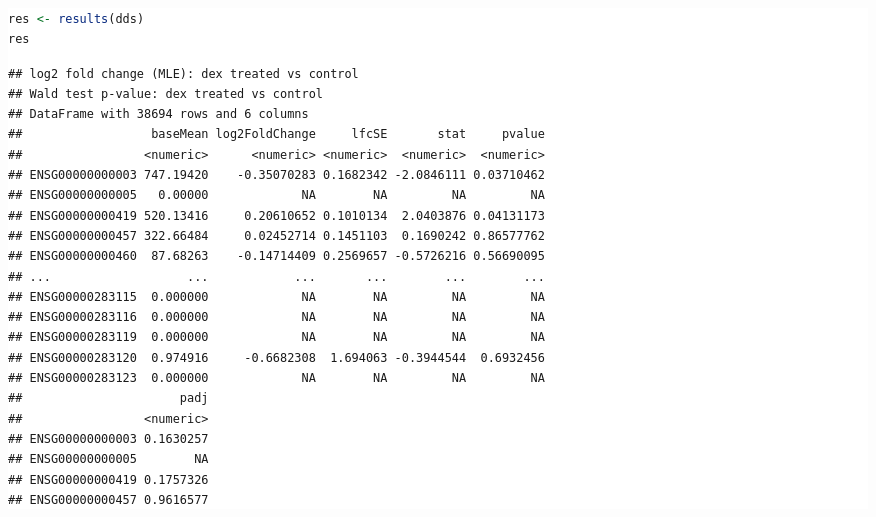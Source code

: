 ``` r
res <- results(dds)
res
```

    ## log2 fold change (MLE): dex treated vs control 
    ## Wald test p-value: dex treated vs control 
    ## DataFrame with 38694 rows and 6 columns
    ##                  baseMean log2FoldChange     lfcSE       stat     pvalue
    ##                 <numeric>      <numeric> <numeric>  <numeric>  <numeric>
    ## ENSG00000000003 747.19420    -0.35070283 0.1682342 -2.0846111 0.03710462
    ## ENSG00000000005   0.00000             NA        NA         NA         NA
    ## ENSG00000000419 520.13416     0.20610652 0.1010134  2.0403876 0.04131173
    ## ENSG00000000457 322.66484     0.02452714 0.1451103  0.1690242 0.86577762
    ## ENSG00000000460  87.68263    -0.14714409 0.2569657 -0.5726216 0.56690095
    ## ...                   ...            ...       ...        ...        ...
    ## ENSG00000283115  0.000000             NA        NA         NA         NA
    ## ENSG00000283116  0.000000             NA        NA         NA         NA
    ## ENSG00000283119  0.000000             NA        NA         NA         NA
    ## ENSG00000283120  0.974916     -0.6682308  1.694063 -0.3944544  0.6932456
    ## ENSG00000283123  0.000000             NA        NA         NA         NA
    ##                      padj
    ##                 <numeric>
    ## ENSG00000000003 0.1630257
    ## ENSG00000000005        NA
    ## ENSG00000000419 0.1757326
    ## ENSG00000000457 0.9616577